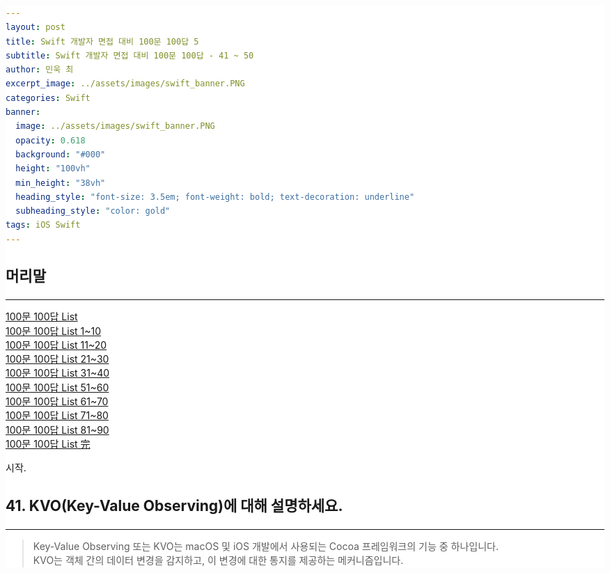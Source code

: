 ```yaml
---
layout: post
title: Swift 개발자 면접 대비 100문 100답 5
subtitle: Swift 개발자 면접 대비 100문 100답 - 41 ~ 50
author: 민욱 최 
excerpt_image: ../assets/images/swift_banner.PNG
categories: Swift
banner:
  image: ../assets/images/swift_banner.PNG
  opacity: 0.618
  background: "#000"
  height: "100vh"
  min_height: "38vh"
  heading_style: "font-size: 3.5em; font-weight: bold; text-decoration: underline"
  subheading_style: "color: gold"
tags: iOS Swift
---
```

      
## 머리말  
---  
[100문 100답 List](https://choimu4.github.io/swift/2024/01/15/swift-%EA%B0%9C%EB%B0%9C%EC%9E%90-100%EB%AC%B8100%EB%8B%B50.html)  
[100문 100답 List 1~10](https://choimu4.github.io/swift/2024/01/16/swift-%EA%B0%9C%EB%B0%9C%EC%9E%90-100%EB%AC%B8100%EB%8B%B51.html)  
[100문 100답 List 11~20](https://choimu4.github.io/swift/2024/01/17/swift-%EA%B0%9C%EB%B0%9C%EC%9E%90-100%EB%AC%B8100%EB%8B%B52.html)  
[100문 100답 List 21~30](https://choimu4.github.io/swift/2024/01/18/swift-%EA%B0%9C%EB%B0%9C%EC%9E%90-100%EB%AC%B8100%EB%8B%B53.html)  
[100문 100답 List 31~40](https://choimu4.github.io/swift/2024/01/19/swift-%EA%B0%9C%EB%B0%9C%EC%9E%90-100%EB%AC%B8100%EB%8B%B54.html)  
[100문 100답 List 51~60](https://choimu4.github.io/swift/2024/01/23/swift-%EA%B0%9C%EB%B0%9C%EC%9E%90-100%EB%AC%B8100%EB%8B%B56.html)  
[100문 100답 List 61~70](https://choimu4.github.io/swift/2024/01/29/swift-%EA%B0%9C%EB%B0%9C%EC%9E%90-100%EB%AC%B8100%EB%8B%B57.html)  
[100문 100답 List 71~80](https://choimu4.github.io/swift/2024/01/30/swift-%EA%B0%9C%EB%B0%9C%EC%9E%90-100%EB%AC%B8100%EB%8B%B58.html)  
[100문 100답 List 81~90](https://choimu4.github.io/swift/2024/01/31/swift-%EA%B0%9C%EB%B0%9C%EC%9E%90-100%EB%AC%B8100%EB%8B%B59.html)  
[100문 100답 List 完](https://choimu4.github.io/swift/2024/02/05/swift-%EA%B0%9C%EB%B0%9C%EC%9E%90-100%EB%AC%B8100%EB%8B%B5%E5%AE%8C.html)



시작.


## 41. KVO(Key-Value Observing)에 대해 설명하세요.
---
> Key-Value Observing 또는 KVO는 macOS 및 iOS 개발에서 사용되는 Cocoa 프레임워크의 기능 중 하나입니다.  
KVO는 객체 간의 데이터 변경을 감지하고, 이 변경에 대한 통지를 제공하는 메커니즘입니다.  
